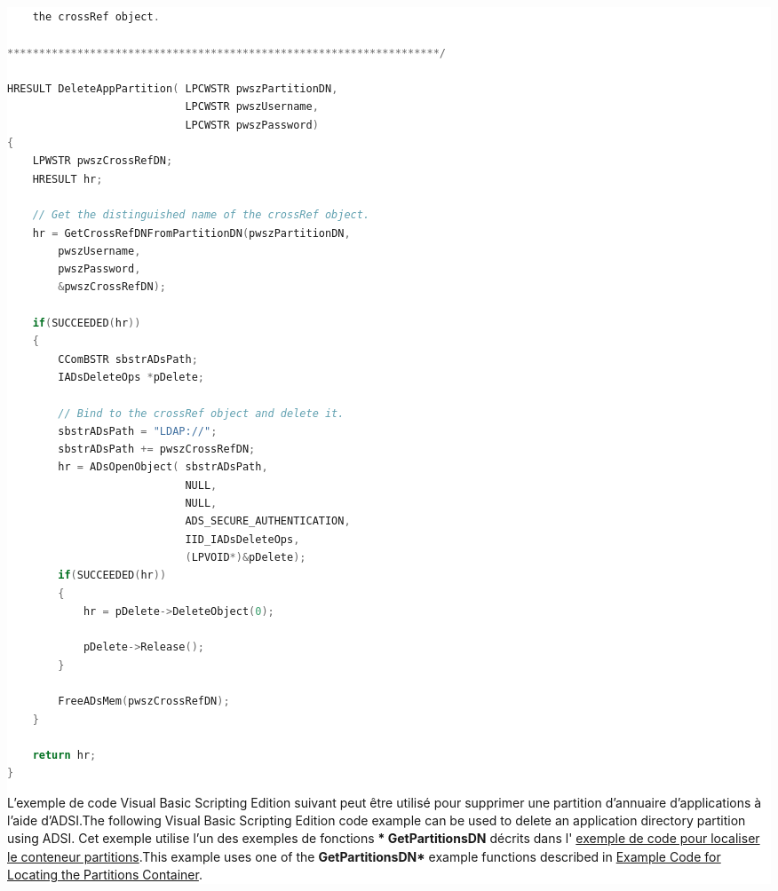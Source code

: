 ```C++
    the crossRef object.

********************************************************************/

HRESULT DeleteAppPartition( LPCWSTR pwszPartitionDN, 
                            LPCWSTR pwszUsername, 
                            LPCWSTR pwszPassword)
{
    LPWSTR pwszCrossRefDN;
    HRESULT hr;
        
    // Get the distinguished name of the crossRef object.
    hr = GetCrossRefDNFromPartitionDN(pwszPartitionDN, 
        pwszUsername, 
        pwszPassword, 
        &pwszCrossRefDN);

    if(SUCCEEDED(hr))
    {
        CComBSTR sbstrADsPath;
        IADsDeleteOps *pDelete;

        // Bind to the crossRef object and delete it.
        sbstrADsPath = "LDAP://";
        sbstrADsPath += pwszCrossRefDN;
        hr = ADsOpenObject( sbstrADsPath,
                            NULL,
                            NULL,
                            ADS_SECURE_AUTHENTICATION,
                            IID_IADsDeleteOps, 
                            (LPVOID*)&pDelete);
        if(SUCCEEDED(hr))
        {
            hr = pDelete->DeleteObject(0);
            
            pDelete->Release();
        }
        
        FreeADsMem(pwszCrossRefDN);
    }

    return hr;
}
```



<span data-ttu-id="d6f60-108">L’exemple de code Visual Basic Scripting Edition suivant peut être utilisé pour supprimer une partition d’annuaire d’applications à l’aide d’ADSI.</span><span class="sxs-lookup"><span data-stu-id="d6f60-108">The following Visual Basic Scripting Edition code example can be used to delete an application directory partition using ADSI.</span></span> <span data-ttu-id="d6f60-109">Cet exemple utilise l’un des exemples de fonctions **\* GetPartitionsDN** décrits dans l' [exemple de code pour localiser le conteneur partitions](example-code-for-locating-the-partitions-container.md).</span><span class="sxs-lookup"><span data-stu-id="d6f60-109">This example uses one of the **GetPartitionsDN\*** example functions described in [Example Code for Locating the Partitions Container](example-code-for-locating-the-partitions-container.md).</span></span>
